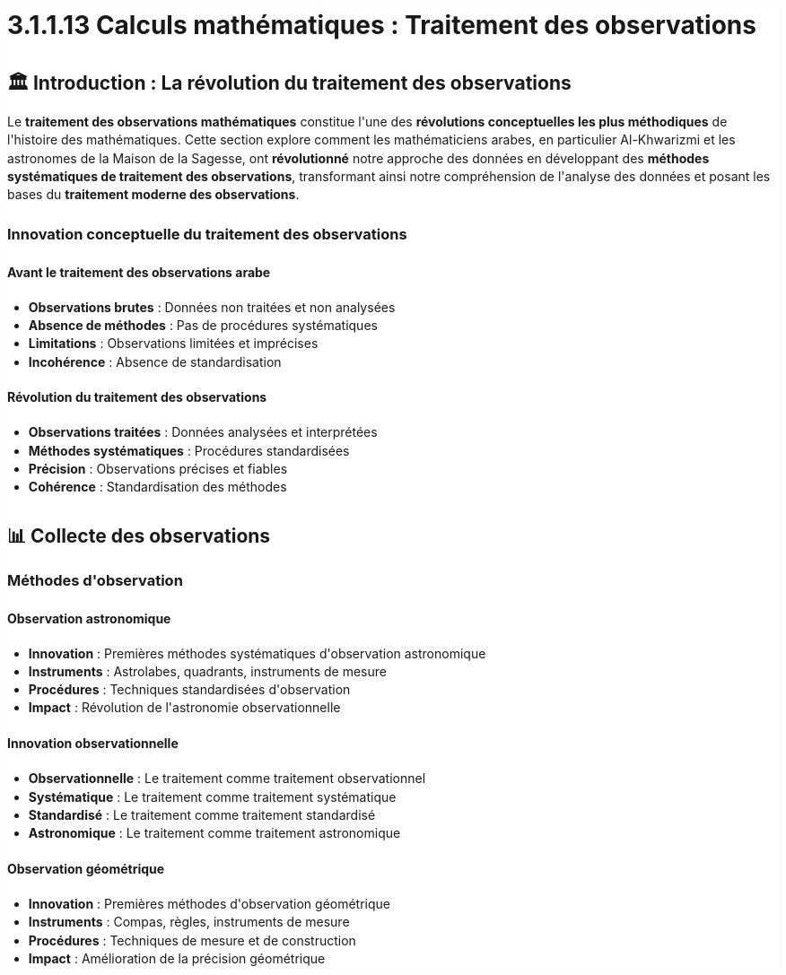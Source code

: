 # 3.1.1.13 Calculs mathématiques : Traitement des observations

## 🏛️ Introduction : La révolution du traitement des observations

Le **traitement des observations mathématiques** constitue l'une des **révolutions conceptuelles les plus méthodiques** de l'histoire des mathématiques. Cette section explore comment les mathématiciens arabes, en particulier Al-Khwarizmi et les astronomes de la Maison de la Sagesse, ont **révolutionné** notre approche des données en développant des **méthodes systématiques de traitement des observations**, transformant ainsi notre compréhension de l'analyse des données et posant les bases du **traitement moderne des observations**.

### **Innovation conceptuelle du traitement des observations**

#### **Avant le traitement des observations arabe**
- **Observations brutes** : Données non traitées et non analysées
- **Absence de méthodes** : Pas de procédures systématiques
- **Limitations** : Observations limitées et imprécises
- **Incohérence** : Absence de standardisation

#### **Révolution du traitement des observations**
- **Observations traitées** : Données analysées et interprétées
- **Méthodes systématiques** : Procédures standardisées
- **Précision** : Observations précises et fiables
- **Cohérence** : Standardisation des méthodes

## 📊 Collecte des observations

### **Méthodes d'observation**

#### **Observation astronomique**
- **Innovation** : Premières méthodes systématiques d'observation astronomique
- **Instruments** : Astrolabes, quadrants, instruments de mesure
- **Procédures** : Techniques standardisées d'observation
- **Impact** : Révolution de l'astronomie observationnelle

#### **Innovation observationnelle**
- **Observationnelle** : Le traitement comme traitement observationnel
- **Systématique** : Le traitement comme traitement systématique
- **Standardisé** : Le traitement comme traitement standardisé
- **Astronomique** : Le traitement comme traitement astronomique

#### **Observation géométrique**
- **Innovation** : Premières méthodes d'observation géométrique
- **Instruments** : Compas, règles, instruments de mesure
- **Procédures** : Techniques de mesure et de construction
- **Impact** : Amélioration de la précision géométrique

